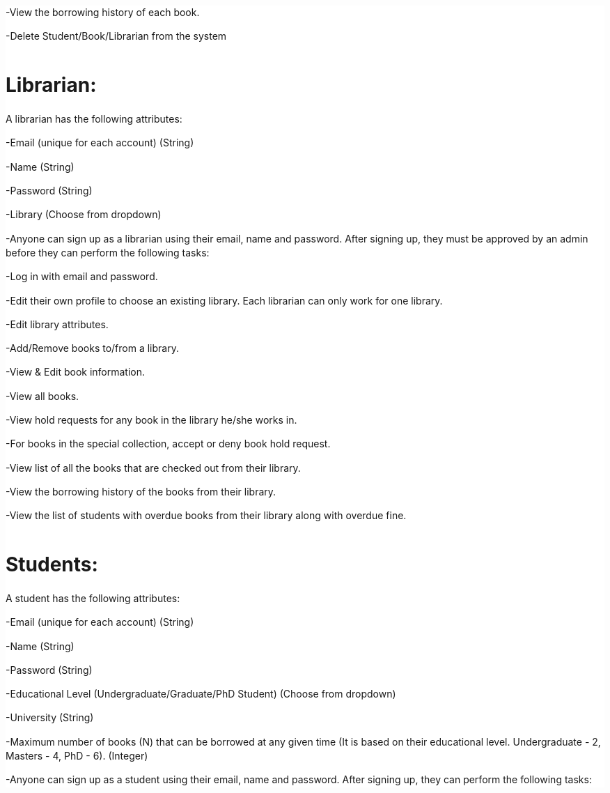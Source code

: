 -View the borrowing history of each book.

-Delete Student/Book/Librarian from the system

# Librarian:
A librarian has the following attributes:

-Email (unique for each account) (String)

-Name (String)

-Password (String)

-Library (Choose from dropdown)

-Anyone can sign up as a librarian using their email, name and password. After signing up, they must be approved by an admin before they can perform the following tasks:

-Log in with email and password.

-Edit their own profile to choose an existing library. Each librarian can only work for one library.

-Edit library attributes.

-Add/Remove books to/from a library.

-View & Edit book information.

-View all books.

-View hold requests for any book in the library he/she works in.

-For books in the special collection, accept or deny book hold request.

-View list of all the books that are checked out from their library.

-View the borrowing history of the books from their library.

-View the list of students with overdue books from their library along with overdue fine.

# Students:
A student has the following attributes:

-Email (unique for each account) (String)

-Name (String)

-Password (String)

-Educational Level (Undergraduate/Graduate/PhD Student) (Choose from dropdown)

-University (String)

-Maximum number of books (N) that can be borrowed at any given time (It is based on their educational level. Undergraduate - 2, Masters - 4, PhD - 6). (Integer)

-Anyone can sign up as a student using their email, name and password. After signing up, they can perform the following tasks:
